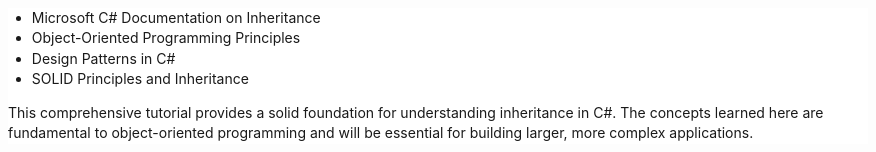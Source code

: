 - Microsoft C# Documentation on Inheritance
- Object-Oriented Programming Principles
- Design Patterns in C#
- SOLID Principles and Inheritance

This comprehensive tutorial provides a solid foundation for understanding inheritance in C#. The concepts learned here are fundamental to object-oriented programming and will be essential for building larger, more complex applications.
